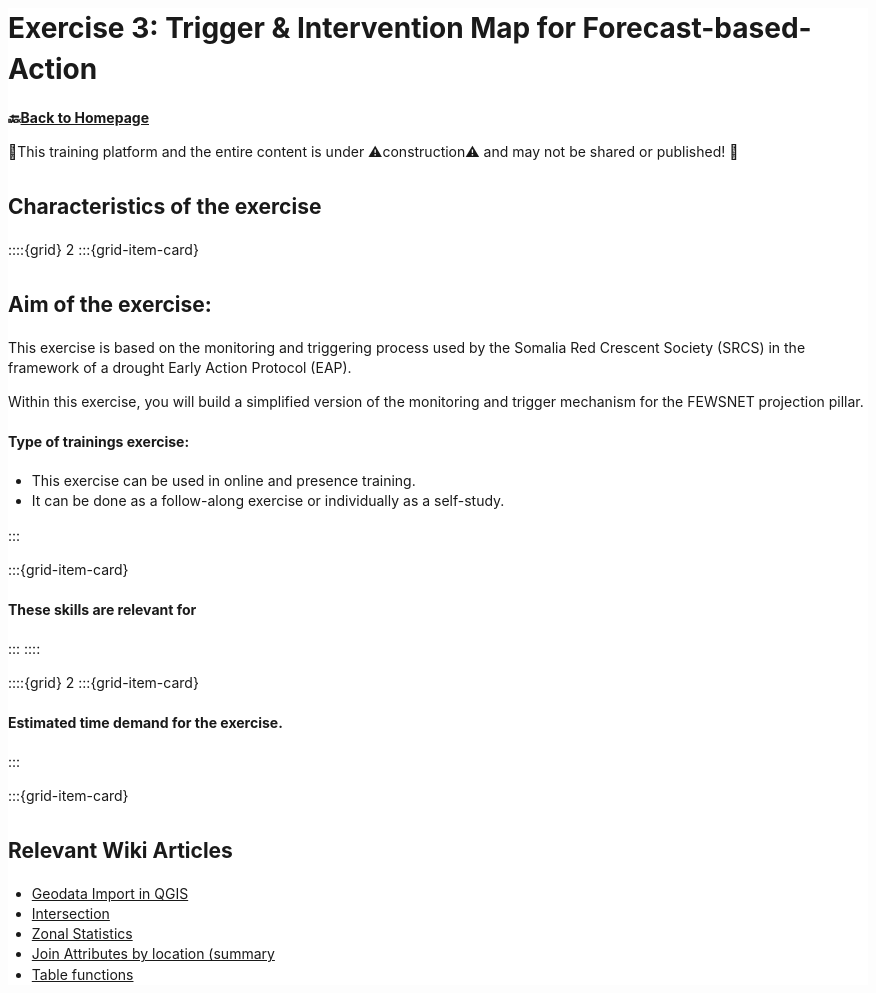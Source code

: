 # Exercise 3: Trigger & Intervention Map for Forecast-based-Action

__🔙[Back to Homepage](/content/intro.md)__

🚧This training platform and the entire content is under ⚠️construction⚠️ and may not be shared or published! 🚧

## Characteristics of the exercise

::::{grid} 2
:::{grid-item-card}

## Aim of the exercise:

This exercise is based on the monitoring and triggering process used by the Somalia Red Crescent Society (SRCS) in the framework of a drought Early Action Protocol (EAP).

Within this exercise, you will build a simplified version of the monitoring and trigger mechanism for the FEWSNET projection pillar.

#### Type of trainings exercise:

- This exercise can be used in online and presence training. 
- It can be done as a follow-along exercise or individually as a self-study.

:::

:::{grid-item-card}

#### These skills are relevant for 


:::
::::

::::{grid} 2
:::{grid-item-card}

#### Estimated time demand for the exercise.

 

:::

:::{grid-item-card}

## Relevant Wiki Articles

* [Geodata Import in QGIS](/content/Wiki/en_qgis_import_geodata_wiki.md)
* [Intersection](/content/Wiki/en_qgis_geoprocessing_wiki.md#intersection)
* [Zonal Statistics](/content/Wiki/en_qgis_raster_basic_wiki.md#zonal-statistics)
* [Join Attributes by location (summary](/content/Wiki/en_qgis_spatial_joins_wiki.md#join-attributes-by-location-summary)
* [Table functions](/content/Wiki/en_qgis_raster_basic_wiki.md#zonal-statistics)
